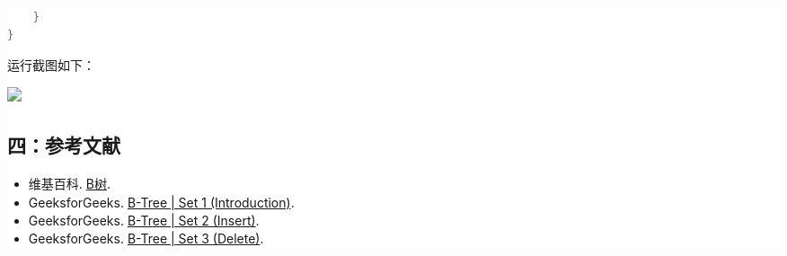 ```c++
    }
}
```

运行截图如下：

![](https://61mon.com/images/illustrations/b_tree/11.png)

## 四：参考文献

- 维基百科. [B树](https://zh.wikipedia.org/wiki/B%E6%A0%91).
- GeeksforGeeks. [B-Tree | Set 1 (Introduction)](http://www.geeksforgeeks.org/b-tree-set-1-introduction-2/).
- GeeksforGeeks. [B-Tree | Set 2 (Insert)](http://www.geeksforgeeks.org/b-tree-set-1-insert-2/).
- GeeksforGeeks. [B-Tree | Set 3 (Delete)](http://www.geeksforgeeks.org/b-tree-set-3delete/).
